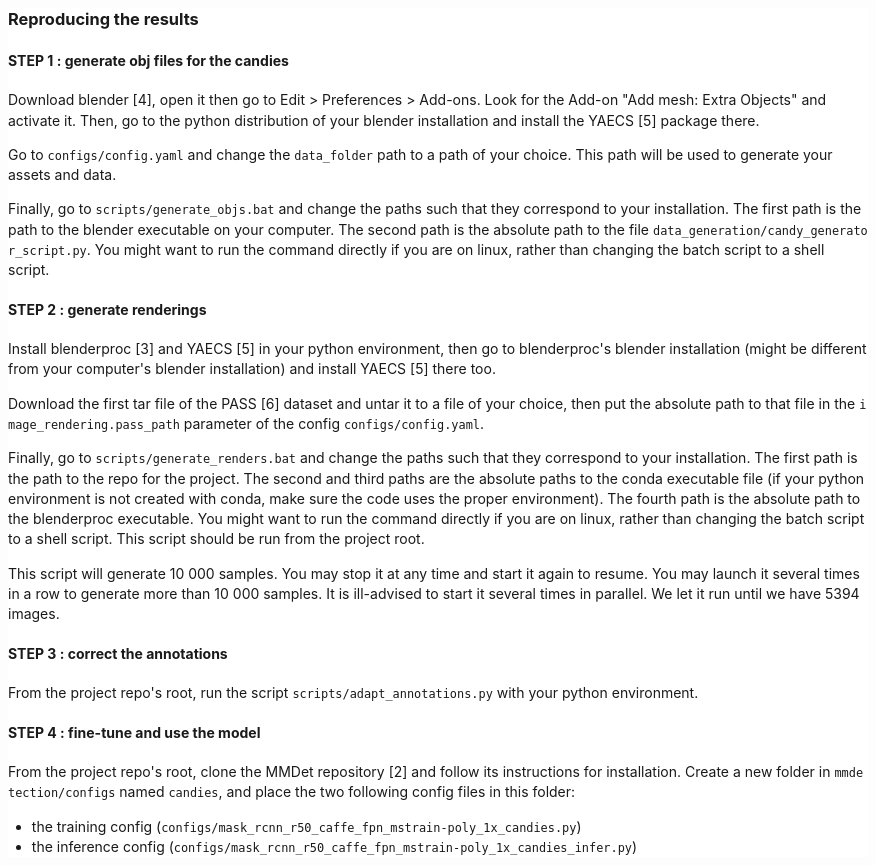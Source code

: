 ### Reproducing the results
#### STEP 1 : generate obj files for the candies
Download blender [4], open it then go to Edit > Preferences > Add-ons. Look for the Add-on "Add mesh: Extra Objects" and
activate it. Then, go to the python distribution of your blender installation and install the YAECS [5] package there.

Go to `configs/config.yaml` and change the `data_folder` path to a path of your choice. This path will be used to 
generate your assets and data.

Finally, go to `scripts/generate_objs.bat` and change the paths such that they correspond to your installation. The 
first path is the path to the blender executable on your computer. The second path is the absolute path to the file 
`data_generation/candy_generator_script.py`. You might want to run the command directly if you are on linux, rather than
changing the batch script to a shell script.

#### STEP 2 : generate renderings
Install blenderproc [3] and YAECS [5] in your python environment, then go to blenderproc's blender installation (might
be different from your computer's blender installation) and install YAECS [5] there too.

Download the first tar file of the PASS [6] dataset and untar it to a file of your choice, then put the absolute path to
that file in the `image_rendering.pass_path` parameter of the config `configs/config.yaml`.

Finally, go to `scripts/generate_renders.bat` and change the paths such that they correspond to your installation. The 
first path is the path to the repo for the project. The second and third paths are the absolute paths to the conda
executable file (if your python environment is not created with conda, make sure the code uses the proper environment).
The fourth path is the absolute path to the blenderproc executable. You might want to run the command directly if you
are on linux, rather than changing the batch script to a shell script. This script should be run from the project root.

This script will generate 10 000 samples. You may stop it at any time and start it again to resume. You may launch it
several times in a row to generate more than 10 000 samples. It is ill-advised to start it several times in parallel. We 
let it run until we have 5394 images.

#### STEP 3 : correct the annotations
From the project repo's root, run the script `scripts/adapt_annotations.py` with your python environment.

#### STEP 4 : fine-tune and use the model
From the project repo's root, clone the MMDet repository [2] and follow its instructions for installation. Create a new
folder in `mmdetection/configs` named `candies`, and place the two following config files in this folder:
- the training config (`configs/mask_rcnn_r50_caffe_fpn_mstrain-poly_1x_candies.py`)
- the inference config (`configs/mask_rcnn_r50_caffe_fpn_mstrain-poly_1x_candies_infer.py`)
